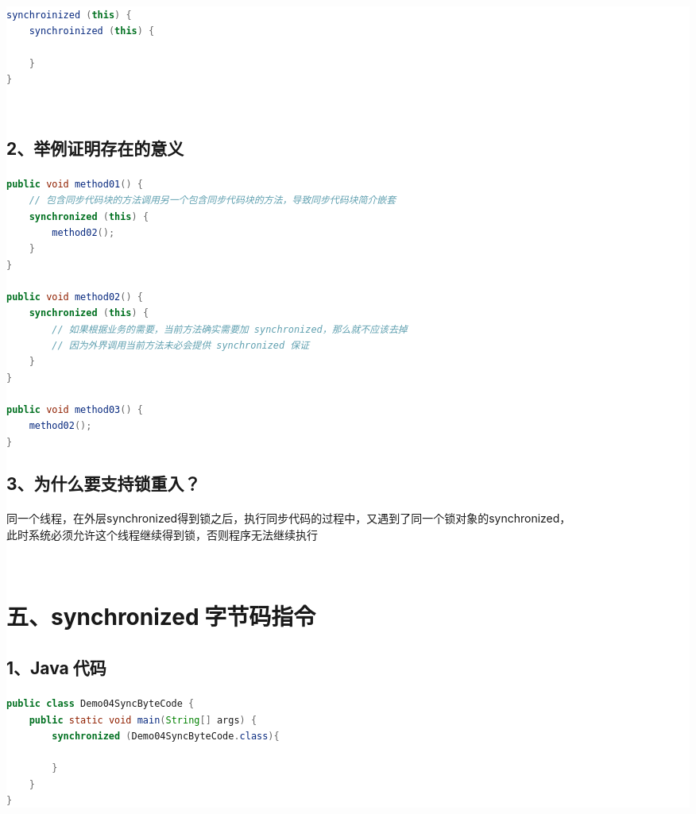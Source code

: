```java
synchroinized (this) {
    synchroinized (this) {
    
    }
}
```

<br/>



## 2、举例证明存在的意义

```java
public void method01() {
    // 包含同步代码块的方法调用另一个包含同步代码块的方法，导致同步代码块简介嵌套
    synchronized (this) {
        method02();
    }
}

public void method02() {
    synchronized (this) {
        // 如果根据业务的需要，当前方法确实需要加 synchronized，那么就不应该去掉
        // 因为外界调用当前方法未必会提供 synchronized 保证
    }
}

public void method03() {
    method02();
}
```



## 3、为什么要支持锁重入？

同一个线程，在外层synchronized得到锁之后，执行同步代码的过程中，又遇到了同一个锁对象的synchronized，<br/>
此时系统必须允许这个线程继续得到锁，否则程序无法继续执行

<br/>



# 五、synchronized 字节码指令

## 1、Java 代码
```java
public class Demo04SyncByteCode {
    public static void main(String[] args) {
        synchronized (Demo04SyncByteCode.class){

        }
    }
}
```
